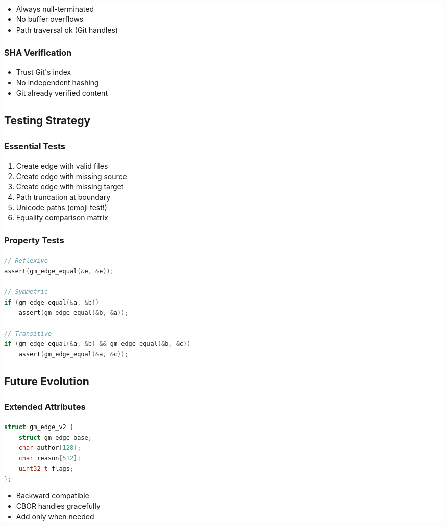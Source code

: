 - Always null-terminated
- No buffer overflows
- Path traversal ok (Git handles)

### SHA Verification

- Trust Git's index
- No independent hashing
- Git already verified content

## Testing Strategy

### Essential Tests

1. Create edge with valid files
2. Create edge with missing source
3. Create edge with missing target
4. Path truncation at boundary
5. Unicode paths (emoji test!)
6. Equality comparison matrix

### Property Tests

```c
// Reflexive
assert(gm_edge_equal(&e, &e));

// Symmetric  
if (gm_edge_equal(&a, &b))
    assert(gm_edge_equal(&b, &a));

// Transitive
if (gm_edge_equal(&a, &b) && gm_edge_equal(&b, &c))
    assert(gm_edge_equal(&a, &c));
```

## Future Evolution

### Extended Attributes

```c
struct gm_edge_v2 {
    struct gm_edge base;
    char author[128];
    char reason[512];
    uint32_t flags;
};
```

- Backward compatible
- CBOR handles gracefully
- Add only when needed
